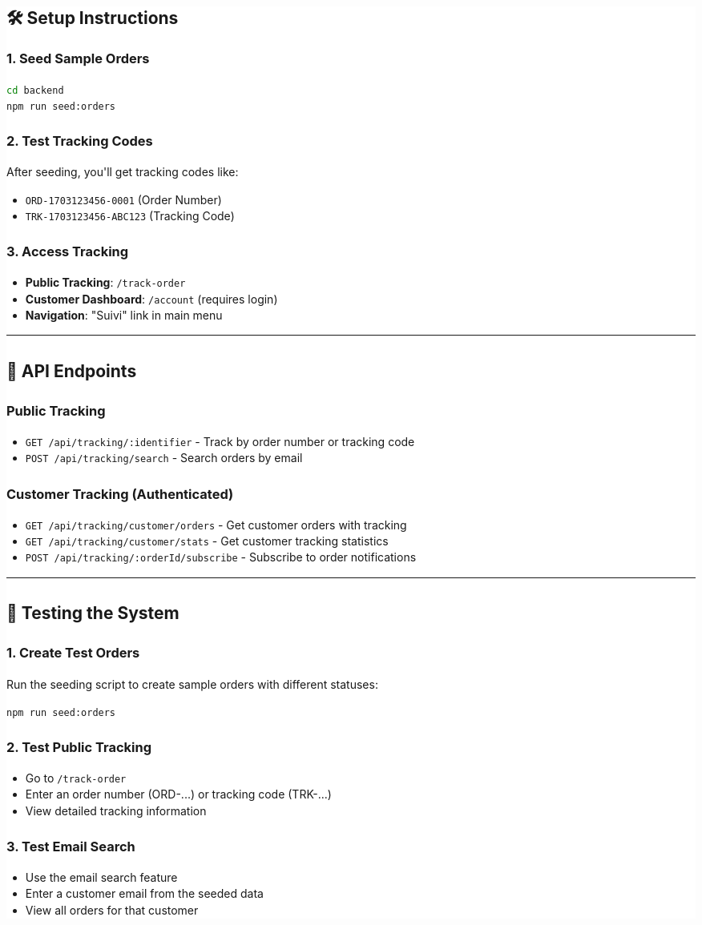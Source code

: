 
## 🛠️ **Setup Instructions**

### **1. Seed Sample Orders**
```bash
cd backend
npm run seed:orders
```

### **2. Test Tracking Codes**
After seeding, you'll get tracking codes like:
- `ORD-1703123456-0001` (Order Number)
- `TRK-1703123456-ABC123` (Tracking Code)

### **3. Access Tracking**
- **Public Tracking**: `/track-order`
- **Customer Dashboard**: `/account` (requires login)
- **Navigation**: "Suivi" link in main menu

---

## 🎯 **API Endpoints**

### **Public Tracking**
- `GET /api/tracking/:identifier` - Track by order number or tracking code
- `POST /api/tracking/search` - Search orders by email

### **Customer Tracking (Authenticated)**
- `GET /api/tracking/customer/orders` - Get customer orders with tracking
- `GET /api/tracking/customer/stats` - Get customer tracking statistics
- `POST /api/tracking/:orderId/subscribe` - Subscribe to order notifications

---

## 🧪 **Testing the System**

### **1. Create Test Orders**
Run the seeding script to create sample orders with different statuses:
```bash
npm run seed:orders
```

### **2. Test Public Tracking**
- Go to `/track-order`
- Enter an order number (ORD-...) or tracking code (TRK-...)
- View detailed tracking information

### **3. Test Email Search**
- Use the email search feature
- Enter a customer email from the seeded data
- View all orders for that customer
